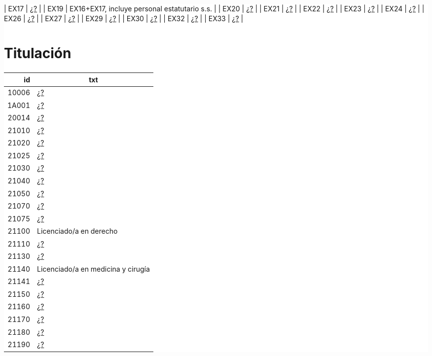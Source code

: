| EX17 | [¿?](https://github.com/s-nt-s/age-db/issues/1) |
| EX19 | EX16+EX17, incluye personal estatutario s.s. |
| EX20 | [¿?](https://github.com/s-nt-s/age-db/issues/1) |
| EX21 | [¿?](https://github.com/s-nt-s/age-db/issues/1) |
| EX22 | [¿?](https://github.com/s-nt-s/age-db/issues/1) |
| EX23 | [¿?](https://github.com/s-nt-s/age-db/issues/1) |
| EX24 | [¿?](https://github.com/s-nt-s/age-db/issues/1) |
| EX26 | [¿?](https://github.com/s-nt-s/age-db/issues/1) |
| EX27 | [¿?](https://github.com/s-nt-s/age-db/issues/1) |
| EX29 | [¿?](https://github.com/s-nt-s/age-db/issues/1) |
| EX30 | [¿?](https://github.com/s-nt-s/age-db/issues/1) |
| EX32 | [¿?](https://github.com/s-nt-s/age-db/issues/1) |
| EX33 | [¿?](https://github.com/s-nt-s/age-db/issues/1) |

# Titulación

| id | txt |
|---:|-----|
| 10006 | [¿?](https://github.com/s-nt-s/age-db/issues/1) |
| 1A001 | [¿?](https://github.com/s-nt-s/age-db/issues/1) |
| 20014 | [¿?](https://github.com/s-nt-s/age-db/issues/1) |
| 21010 | [¿?](https://github.com/s-nt-s/age-db/issues/1) |
| 21020 | [¿?](https://github.com/s-nt-s/age-db/issues/1) |
| 21025 | [¿?](https://github.com/s-nt-s/age-db/issues/1) |
| 21030 | [¿?](https://github.com/s-nt-s/age-db/issues/1) |
| 21040 | [¿?](https://github.com/s-nt-s/age-db/issues/1) |
| 21050 | [¿?](https://github.com/s-nt-s/age-db/issues/1) |
| 21070 | [¿?](https://github.com/s-nt-s/age-db/issues/1) |
| 21075 | [¿?](https://github.com/s-nt-s/age-db/issues/1) |
| 21100 | Licenciado/a en derecho |
| 21110 | [¿?](https://github.com/s-nt-s/age-db/issues/1) |
| 21130 | [¿?](https://github.com/s-nt-s/age-db/issues/1) |
| 21140 | Licenciado/a en medicina y cirugía |
| 21141 | [¿?](https://github.com/s-nt-s/age-db/issues/1) |
| 21150 | [¿?](https://github.com/s-nt-s/age-db/issues/1) |
| 21160 | [¿?](https://github.com/s-nt-s/age-db/issues/1) |
| 21170 | [¿?](https://github.com/s-nt-s/age-db/issues/1) |
| 21180 | [¿?](https://github.com/s-nt-s/age-db/issues/1) |
| 21190 | [¿?](https://github.com/s-nt-s/age-db/issues/1) |
